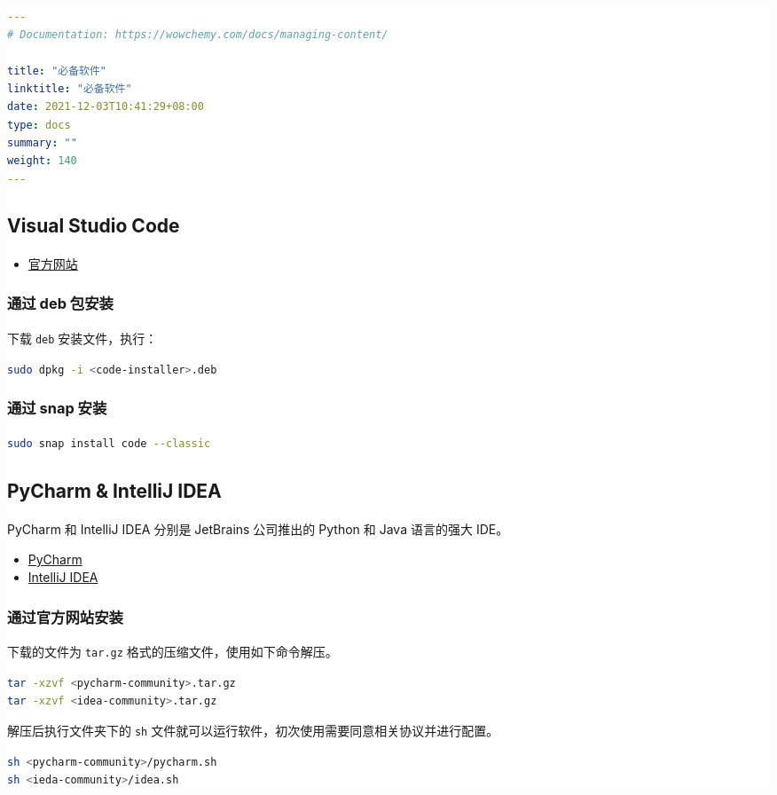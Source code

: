 ```yaml
---
# Documentation: https://wowchemy.com/docs/managing-content/

title: "必备软件"
linktitle: "必备软件"
date: 2021-12-03T10:41:29+08:00
type: docs
summary: ""
weight: 140
---
```




## Visual Studio Code

- [官方网站](https://code.visualstudio.com/)

### 通过 deb 包安装

下载 `deb` 安装文件，执行：

```bash
sudo dpkg -i <code-installer>.deb
```

### 通过 snap 安装

```bash
sudo snap install code --classic
```

## PyCharm & IntelliJ IDEA

PyCharm 和 IntelliJ IDEA 分别是 JetBrains 公司推出的 Python 和 Java 语言的强大 IDE。

- [PyCharm](https://www.jetbrains.com/pycharm/)
- [IntelliJ IDEA](https://www.jetbrains.com/idea/)

### 通过官方网站安装

下载的文件为 `tar.gz` 格式的压缩文件，使用如下命令解压。

```bash
tar -xzvf <pycharm-community>.tar.gz
tar -xzvf <idea-community>.tar.gz
```

解压后执行文件夹下的 `sh` 文件就可以运行软件，初次使用需要同意相关协议并进行配置。

```bash
sh <pycharm-community>/pycharm.sh
sh <ieda-community>/idea.sh
```
